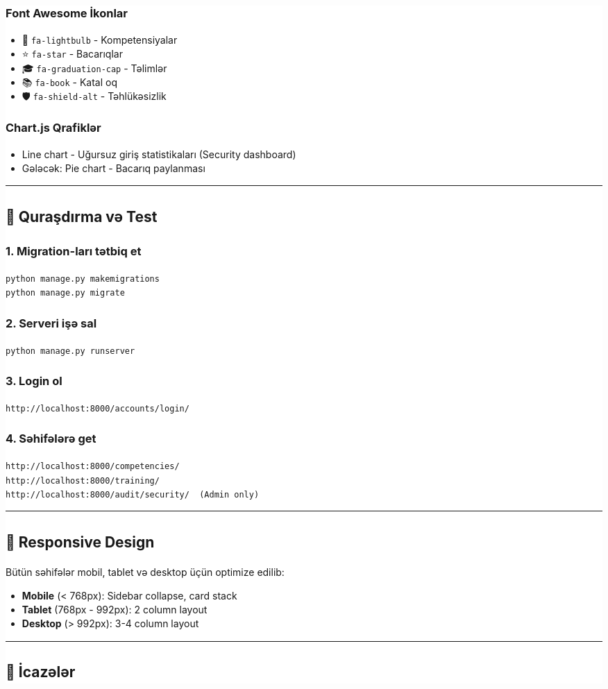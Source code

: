 ### Font Awesome İkonlar
- 🏅 `fa-lightbulb` - Kompetensiyalar
- ⭐ `fa-star` - Bacarıqlar
- 🎓 `fa-graduation-cap` - Təlimlər
- 📚 `fa-book` - Katal oq
- 🛡️ `fa-shield-alt` - Təhlükəsizlik

### Chart.js Qrafiklər
- Line chart - Uğursuz giriş statistikaları (Security dashboard)
- Gələcək: Pie chart - Bacarıq paylanması

---

## 🔧 Quraşdırma və Test

### 1. Migration-ları tətbiq et
```bash
python manage.py makemigrations
python manage.py migrate
```

### 2. Serveri işə sal
```bash
python manage.py runserver
```

### 3. Login ol
```
http://localhost:8000/accounts/login/
```

### 4. Səhifələrə get
```
http://localhost:8000/competencies/
http://localhost:8000/training/
http://localhost:8000/audit/security/  (Admin only)
```

---

## 📱 Responsive Design

Bütün səhifələr mobil, tablet və desktop üçün optimize edilib:

- **Mobile** (< 768px): Sidebar collapse, card stack
- **Tablet** (768px - 992px): 2 column layout
- **Desktop** (> 992px): 3-4 column layout

---

## 🔐 İcazələr

